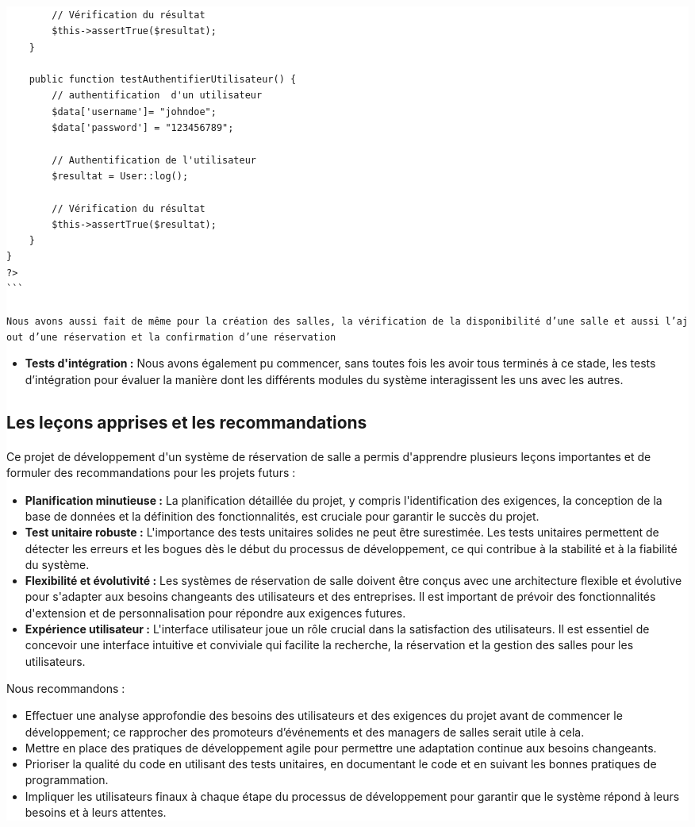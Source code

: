             // Vérification du résultat
            $this->assertTrue($resultat);
        }
        
        public function testAuthentifierUtilisateur() {
            // authentification  d'un utilisateur
            $data['username']= "johndoe";
            $data['password'] = "123456789";
    
            // Authentification de l'utilisateur
            $resultat = User::log();
    
            // Vérification du résultat
            $this->assertTrue($resultat);
        }
    }
    ?>
    ```
    
    Nous avons aussi fait de même pour la création des salles, la vérification de la disponibilité d’une salle et aussi l’ajout d’une réservation et la confirmation d’une réservation
    
- **Tests d'intégration :** Nous avons également pu commencer, sans toutes fois les avoir tous terminés à ce stade, les tests d’intégration pour évaluer la manière dont les différents modules du système interagissent les uns avec les autres.

## **Les leçons apprises et les recommandations**

Ce projet de développement d'un système de réservation de salle a permis d'apprendre plusieurs leçons importantes et de formuler des recommandations pour les projets futurs :

- **Planification minutieuse :** La planification détaillée du projet, y compris l'identification des exigences, la conception de la base de données et la définition des fonctionnalités, est cruciale pour garantir le succès du projet.
- **Test unitaire robuste :** L'importance des tests unitaires solides ne peut être surestimée. Les tests unitaires permettent de détecter les erreurs et les bogues dès le début du processus de développement, ce qui contribue à la stabilité et à la fiabilité du système.
- **Flexibilité et évolutivité :** Les systèmes de réservation de salle doivent être conçus avec une architecture flexible et évolutive pour s'adapter aux besoins changeants des utilisateurs et des entreprises. Il est important de prévoir des fonctionnalités d'extension et de personnalisation pour répondre aux exigences futures.
- **Expérience utilisateur :** L'interface utilisateur joue un rôle crucial dans la satisfaction des utilisateurs. Il est essentiel de concevoir une interface intuitive et conviviale qui facilite la recherche, la réservation et la gestion des salles pour les utilisateurs.

Nous recommandons : 

- Effectuer une analyse approfondie des besoins des utilisateurs et des exigences du projet avant de commencer le développement; ce rapprocher des promoteurs d’événements et des managers de salles serait utile à cela.
- Mettre en place des pratiques de développement agile pour permettre une adaptation continue aux besoins changeants.
- Prioriser la qualité du code en utilisant des tests unitaires, en documentant le code et en suivant les bonnes pratiques de programmation.
- Impliquer les utilisateurs finaux à chaque étape du processus de développement pour garantir que le système répond à leurs besoins et à leurs attentes.
